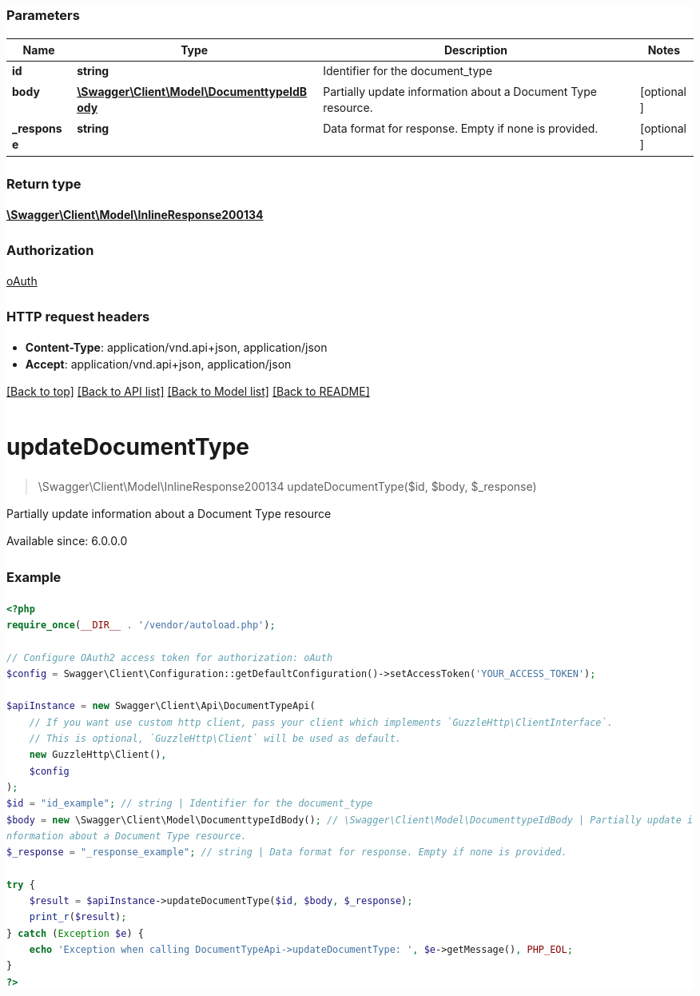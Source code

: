 ### Parameters

Name | Type | Description  | Notes
------------- | ------------- | ------------- | -------------
 **id** | **string**| Identifier for the document_type |
 **body** | [**\Swagger\Client\Model\DocumenttypeIdBody**](../Model/DocumenttypeIdBody.md)| Partially update information about a Document Type resource. | [optional]
 **_response** | **string**| Data format for response. Empty if none is provided. | [optional]

### Return type

[**\Swagger\Client\Model\InlineResponse200134**](../Model/InlineResponse200134.md)

### Authorization

[oAuth](../../README.md#oAuth)

### HTTP request headers

 - **Content-Type**: application/vnd.api+json, application/json
 - **Accept**: application/vnd.api+json, application/json

[[Back to top]](#) [[Back to API list]](../../README.md#documentation-for-api-endpoints) [[Back to Model list]](../../README.md#documentation-for-models) [[Back to README]](../../README.md)

# **updateDocumentType**
> \Swagger\Client\Model\InlineResponse200134 updateDocumentType($id, $body, $_response)

Partially update information about a Document Type resource

Available since: 6.0.0.0

### Example
```php
<?php
require_once(__DIR__ . '/vendor/autoload.php');

// Configure OAuth2 access token for authorization: oAuth
$config = Swagger\Client\Configuration::getDefaultConfiguration()->setAccessToken('YOUR_ACCESS_TOKEN');

$apiInstance = new Swagger\Client\Api\DocumentTypeApi(
    // If you want use custom http client, pass your client which implements `GuzzleHttp\ClientInterface`.
    // This is optional, `GuzzleHttp\Client` will be used as default.
    new GuzzleHttp\Client(),
    $config
);
$id = "id_example"; // string | Identifier for the document_type
$body = new \Swagger\Client\Model\DocumenttypeIdBody(); // \Swagger\Client\Model\DocumenttypeIdBody | Partially update information about a Document Type resource.
$_response = "_response_example"; // string | Data format for response. Empty if none is provided.

try {
    $result = $apiInstance->updateDocumentType($id, $body, $_response);
    print_r($result);
} catch (Exception $e) {
    echo 'Exception when calling DocumentTypeApi->updateDocumentType: ', $e->getMessage(), PHP_EOL;
}
?>
```
